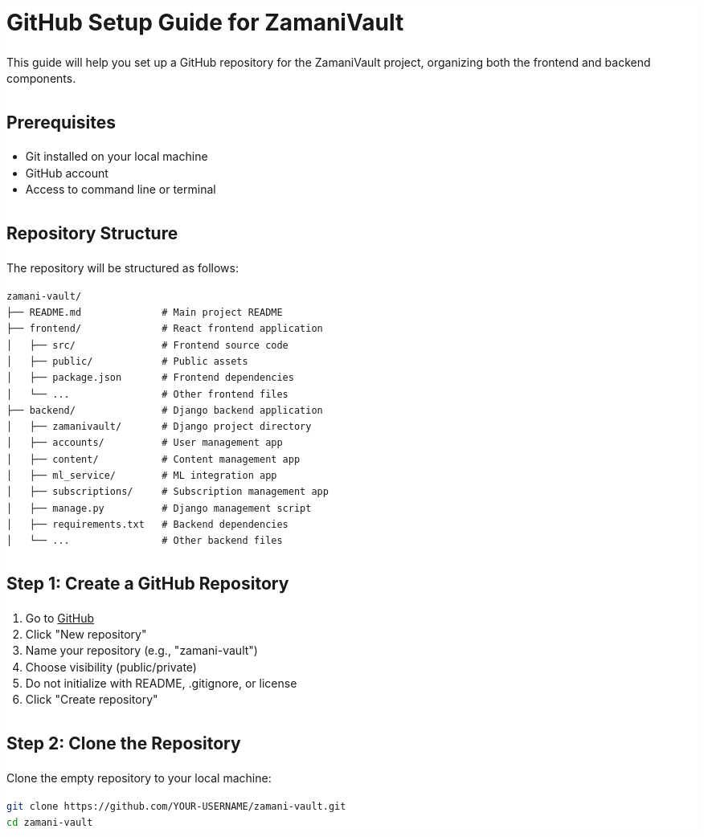 
# GitHub Setup Guide for ZamaniVault

This guide will help you set up a GitHub repository for the ZamaniVault project, organizing both the frontend and backend components.

## Prerequisites

- Git installed on your local machine
- GitHub account
- Access to command line or terminal

## Repository Structure

The repository will be structured as follows:

```
zamani-vault/
├── README.md              # Main project README
├── frontend/              # React frontend application
│   ├── src/               # Frontend source code
│   ├── public/            # Public assets
│   ├── package.json       # Frontend dependencies
│   └── ...                # Other frontend files
├── backend/               # Django backend application
│   ├── zamanivault/       # Django project directory
│   ├── accounts/          # User management app
│   ├── content/           # Content management app
│   ├── ml_service/        # ML integration app
│   ├── subscriptions/     # Subscription management app
│   ├── manage.py          # Django management script
│   ├── requirements.txt   # Backend dependencies
│   └── ...                # Other backend files
```

## Step 1: Create a GitHub Repository

1. Go to [GitHub](https://github.com)
2. Click "New repository"
3. Name your repository (e.g., "zamani-vault")
4. Choose visibility (public/private)
5. Do not initialize with README, .gitignore, or license
6. Click "Create repository"

## Step 2: Clone the Repository

Clone the empty repository to your local machine:

```bash
git clone https://github.com/YOUR-USERNAME/zamani-vault.git
cd zamani-vault
```
